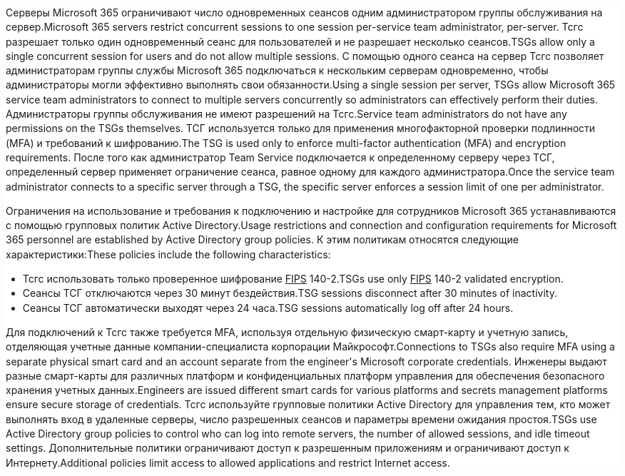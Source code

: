 <span data-ttu-id="3f775-148">Серверы Microsoft 365 ограничивают число одновременных сеансов одним администратором группы обслуживания на сервер.</span><span class="sxs-lookup"><span data-stu-id="3f775-148">Microsoft 365 servers restrict concurrent sessions to one session per-service team administrator, per-server.</span></span> <span data-ttu-id="3f775-149">Тсгс разрешает только один одновременный сеанс для пользователей и не разрешает несколько сеансов.</span><span class="sxs-lookup"><span data-stu-id="3f775-149">TSGs allow only a single concurrent session for users and do not allow multiple sessions.</span></span> <span data-ttu-id="3f775-150">С помощью одного сеанса на сервер Тсгс позволяет администраторам группы службы Microsoft 365 подключаться к нескольким серверам одновременно, чтобы администраторы могли эффективно выполнять свои обязанности.</span><span class="sxs-lookup"><span data-stu-id="3f775-150">Using a single session per server, TSGs allow Microsoft 365 service team administrators to connect to multiple servers concurrently so administrators can effectively perform their duties.</span></span> <span data-ttu-id="3f775-151">Администраторы группы обслуживания не имеют разрешений на Тсгс.</span><span class="sxs-lookup"><span data-stu-id="3f775-151">Service team administrators do not have any permissions on the TSGs themselves.</span></span> <span data-ttu-id="3f775-152">ТСГ используется только для применения многофакторной проверки подлинности (MFA) и требований к шифрованию.</span><span class="sxs-lookup"><span data-stu-id="3f775-152">The TSG is used only to enforce multi-factor authentication (MFA) and encryption requirements.</span></span> <span data-ttu-id="3f775-153">После того как администратор Team Service подключается к определенному серверу через ТСГ, определенный сервер применяет ограничение сеанса, равное одному для каждого администратора.</span><span class="sxs-lookup"><span data-stu-id="3f775-153">Once the service team administrator connects to a specific server through a TSG, the specific server enforces a session limit of one per administrator.</span></span>

<span data-ttu-id="3f775-154">Ограничения на использование и требования к подключению и настройке для сотрудников Microsoft 365 устанавливаются с помощью групповых политик Active Directory.</span><span class="sxs-lookup"><span data-stu-id="3f775-154">Usage restrictions and connection and configuration requirements for Microsoft 365 personnel are established by Active Directory group policies.</span></span> <span data-ttu-id="3f775-155">К этим политикам относятся следующие характеристики:</span><span class="sxs-lookup"><span data-stu-id="3f775-155">These policies include the following characteristics:</span></span>

- <span data-ttu-id="3f775-156">Тсгс использовать только проверенное шифрование [FIPS](https://www.microsoft.com/TrustCenter/Compliance/FIPS) 140-2.</span><span class="sxs-lookup"><span data-stu-id="3f775-156">TSGs use only [FIPS](https://www.microsoft.com/TrustCenter/Compliance/FIPS) 140-2 validated encryption.</span></span>
- <span data-ttu-id="3f775-157">Сеансы ТСГ отключаются через 30 минут бездействия.</span><span class="sxs-lookup"><span data-stu-id="3f775-157">TSG sessions disconnect after 30 minutes of inactivity.</span></span>
- <span data-ttu-id="3f775-158">Сеансы ТСГ автоматически выходят через 24 часа.</span><span class="sxs-lookup"><span data-stu-id="3f775-158">TSG sessions automatically log off after 24 hours.</span></span>

<span data-ttu-id="3f775-159">Для подключений к Тсгс также требуется MFA, используя отдельную физическую смарт-карту и учетную запись, отделяющая учетные данные компании-специалиста корпорации Майкрософт.</span><span class="sxs-lookup"><span data-stu-id="3f775-159">Connections to TSGs also require MFA using a separate physical smart card and an account separate from the engineer's Microsoft corporate credentials.</span></span> <span data-ttu-id="3f775-160">Инженеры выдают разные смарт-карты для различных платформ и конфиденциальных платформ управления для обеспечения безопасного хранения учетных данных.</span><span class="sxs-lookup"><span data-stu-id="3f775-160">Engineers are issued different smart cards for various platforms and secrets management platforms ensure secure storage of credentials.</span></span> <span data-ttu-id="3f775-161">Тсгс используйте групповые политики Active Directory для управления тем, кто может выполнять вход в удаленные серверы, число разрешенных сеансов и параметры времени ожидания простоя.</span><span class="sxs-lookup"><span data-stu-id="3f775-161">TSGs use Active Directory group policies to control who can log into remote servers, the number of allowed sessions, and idle timeout settings.</span></span> <span data-ttu-id="3f775-162">Дополнительные политики ограничивают доступ к разрешенным приложениям и ограничивают доступ к Интернету.</span><span class="sxs-lookup"><span data-stu-id="3f775-162">Additional policies limit access to allowed applications and restrict Internet access.</span></span>
